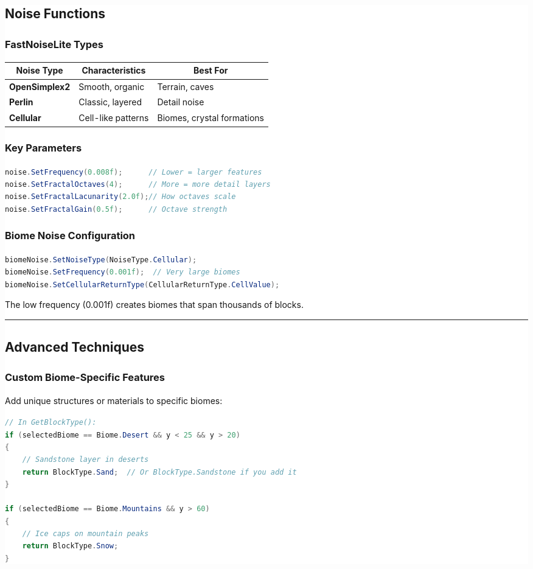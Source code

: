
## Noise Functions

### FastNoiseLite Types

| Noise Type | Characteristics | Best For |
|------------|-----------------|----------|
| **OpenSimplex2** | Smooth, organic | Terrain, caves |
| **Perlin** | Classic, layered | Detail noise |
| **Cellular** | Cell-like patterns | Biomes, crystal formations |

### Key Parameters

```csharp
noise.SetFrequency(0.008f);      // Lower = larger features
noise.SetFractalOctaves(4);      // More = more detail layers
noise.SetFractalLacunarity(2.0f);// How octaves scale
noise.SetFractalGain(0.5f);      // Octave strength
```

### Biome Noise Configuration

```csharp
biomeNoise.SetNoiseType(NoiseType.Cellular);
biomeNoise.SetFrequency(0.001f);  // Very large biomes
biomeNoise.SetCellularReturnType(CellularReturnType.CellValue);
```

The low frequency (0.001f) creates biomes that span thousands of blocks.

---

## Advanced Techniques

### Custom Biome-Specific Features

Add unique structures or materials to specific biomes:

```csharp
// In GetBlockType():
if (selectedBiome == Biome.Desert && y < 25 && y > 20)
{
    // Sandstone layer in deserts
    return BlockType.Sand;  // Or BlockType.Sandstone if you add it
}

if (selectedBiome == Biome.Mountains && y > 60)
{
    // Ice caps on mountain peaks
    return BlockType.Snow;
}
```
